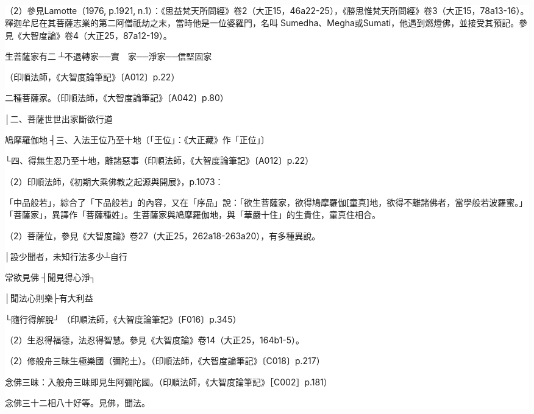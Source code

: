（2）參見Lamotte（1976, p.1921,
n.1）：《思益梵天所問經》卷2（大正15，46a22-25），《勝思惟梵天所問經》卷3（大正15，78a13-16）。釋迦牟尼在其菩薩志業的第二阿僧祇劫之末，當時他是一位婆羅門，名叫
Sumedha、Megha或Sumati，他遇到燃燈佛，並接受其預記。參見《大智度論》卷4（大正25，87a12-19）。

[^126]: 念佛三昧：有所見色，皆是佛色。三昧力故，於色不著。（印順法師，《大智度論筆記》〔C002〕p.181）

[^127]: 參見Lamotte（1976, p.1922, n.1）：見Majjhima（巴利《中部》）, I,
p.135的《筏喻經》，這在《大智度論》卷1（大正25，63c）已經引用，而《大智度論》在他處也有所引用，卷31（大正25，290c22），卷31（大正25，295b29），卷85（大正25，657a2）。

[^128]: ┌退 轉 家──名字家──雜家──信不堅固家

生菩薩家有二 ┴不退轉家──實　家──淨家──信堅固家

（印順法師，《大智度論筆記》〔A012〕p.22）

二種菩薩家。（印順法師，《大智度論筆記》〔A042〕p.80）

[^129]: 參見《十住毘婆沙論》卷1：「清淨者：六波羅蜜、四功德處、方便般若波羅蜜、善慧、般舟三昧、大悲、諸忍，是諸法清淨無有過故，名家清淨。是菩薩以此諸法為家，故無有過咎。」（大正26，25c9-12）

[^130]: ┌一、菩薩發心乃至證覺，斷欲行道

│二、菩薩世世出家斷欲行道

鳩摩羅伽地 ┤三、入法王位乃至十地〔「王位」：《大正藏》作「正位」〕

└四、得無生忍乃至十地，離諸惡事（印順法師，《大智度論筆記》〔A012〕p.22）

[^131]: （1）參見Lamotte（1976, p.1923,
n.1）：第八地即不動地，而鳩摩羅伽地（Kumārabhūmi或Kumārakabhūmi）是許多用以稱呼第八地的名相之一。此等名相在
Daśabhūmika（《十地經》）
p.71,l.11-17，《漸備一切智德經》卷4（大正10，483c25-484a2），《十住經》卷3（大正10，522b15-21），《十地經》卷6（大正10，561b24-c2）有所說明解說。而之所以稱其為鳩摩羅伽地，這是因為此地之菩薩無有過失。

（2）印順法師，《初期大乘佛教之起源與開展》，p.1073：

「中品般若」，綜合了「下品般若」的內容，又在「序品」說：「欲生菩薩家，欲得鳩摩羅伽\[童真\]地，欲得不離諸佛者，當學般若波羅蜜。」「菩薩家」，異譯作「菩薩種姓」。生菩薩家與鳩摩羅伽地，與「華嚴十住」的生貴住，童真住相合。

[^132]: 正＝王【明】。（大正25，275d，n.6）

[^133]: （1）參見Lamotte（1976, p.1923,
n.3）：在菩薩來說，此一「入正位」（niyāmāvakrānti），即在第八地。

（2）菩薩位，參見《大智度論》卷27（大正25，262a18-263a20），有多種異說。

[^134]: 任＝住【明】。（大正25，275d，n.7）

[^135]: 伽＋（地）【明】。（大正25，275d，n.9）

[^136]: 鳩摩羅伽地，發心至成佛：一、斷淫欲，二、常童男出家。十地，入法王位。得無生忍乃至十住地：離諸惡事。（印順法師，《大智度論筆記》［A042］p.80）

[^137]: ┌不聞佛法，則錯入餘道─┐

│設少聞者，未知行法多少┴自行

常欲見佛 ┤聞見得心淨┐

│聞法心則樂├有大利益

└隨行得解脫┘ （印順法師，《大智度論筆記》〔F016〕p.345）

[^138]: 釋疑：菩薩度眾生，何故值佛疑。（印順法師，《大智度論筆記》［D019］p.264）

[^139]: （1）行生、法忍，具足福德智慧，無願不得。（印順法師，《大智度論筆記》〔A035〕p.68）

（2）生忍得福德，法忍得智慧。參見《大智度論》卷14（大正25，164b1-5）。

[^140]: 生忍發慈悲心得無量福德，法忍破諸法無明得無量智慧。（印順法師，《大智度論筆記》〔C018〕p.216）

[^141]: 參見Lamotte（1976, p.1926,
n.2）：此種「念佛三昧」，與一般單純的「念佛」（《大智度論》卷21（大正25，219b-221b））有所不同。依大乘之解說，此一「念佛三昧」在於「念十方三世一切佛土之諸佛」（《大智度論》卷7（大正25，108c-109b））。

[^142]: （1）《大智度論》卷37：「修念佛三昧業故，所生處常值諸佛。」（大正25，333b12-13）

（2）修般舟三昧生極樂國（彌陀土）。（印順法師，《大智度論筆記》〔C018〕p.217）

[^143]: 佛＋（國）【宋】【元】【明】【宮】。（大正25，276d，n.6）

[^144]: 參見《般舟三昧經》卷上（大正13，905b8-13）。

念佛三昧：入般舟三昧即見生阿彌陀國。（印順法師，《大智度論筆記》［C002］p.181）

[^145]: 念佛三昧：

念佛三十二相八十好等。見佛，聞法。


[^1]: （大智度論......九）二十六字＝（大智度論卷第二十九，釋初品中隨喜第四十四之餘）二十一字【宋】，＝（大智度論卷第二十九，釋初品中隨喜第三十七）十九字【宮】。（大正25，270d，n.13）
[^2]: 不分卷【元】【明】【石】，〔經〕－【宋】【宮】。（大正25，270d，n.16）
[^3]: 八背捨又稱為八解脫，參見《大智度論》卷21：「八背捨者，內有色外亦觀色是初背捨，內無色外觀色是第二背捨，淨背捨身作證第三背捨，四無色定及滅受想定是五，合為八背捨。背是淨潔五欲，離是著心，故名背捨。」（大正25，215a7-11）
[^4]: 六事：布施、持戒、三昧、智慧、解脫、解脫知見。參見《大智度論》卷28（大正25，269b28-270b4）。
[^5]: 二種得。（印順法師，《大智度論筆記》〔A057〕p.98）
[^6]: 甞＝曾【石】。（大正25，270d，n.21）
[^7]: 以說＝已答【宋】【元】【明】【宮】。（大正25，270d，n.22）
[^8]: 《大智度論》卷17：「諸禪中有頂禪，何以故名頂？有二種阿羅漢：壞法、不壞法。不壞法阿羅漢，於一切深禪定得自在，能起頂禪。得是頂禪，能轉壽為富，轉富為壽。」（大正25，187b27-c1）
[^9]: 《大智度論》卷17：「願智者，願欲知三世事，隨所願則知。此願智二處攝：欲界、第四禪。」（大正25，187c2-4）
[^10]: 《大智度論》卷17：「無諍三昧者，令他心不起諍。五處攝：欲界及四禪。」（大正25，187c5-6）
[^11]: 參見《摩訶般若波羅蜜經》卷1：「菩薩摩訶薩欲勝一切聲聞、辟支佛智慧，當學般若波羅蜜。」（大正8，219b2-3）另參見《大智度論》卷28（大正25，266b-267c）。
[^12]: 二＝是【元】【明】。（大正25，270d，n.26）
[^13]: （1）《大毘婆沙論》卷100：「他心智能知同類心心所法，非不同類。謂有漏者知有漏，無漏者知無漏。」（大正27，515c3-5）
[^14]: （1）《大智度論》卷27：「無生忍法，即是阿鞞跋致地。復次，入菩薩位，是阿鞞跋致地；過聲聞、辟支佛地，亦名阿鞞跋致地。復次，住阿鞞跋致地，世世常得果報神通，不失不退。」（大正25，263c6-9）
[^15]: 皆＝比【宋】【元】【明】【宮】。（大正25，271d，n.2）
[^16]: （欲）＋行【元】【明】。（大正25，271d，n.7）
[^17]: （1）《賢劫經》卷2（大正14，12c19-13a2），卷6（大正14，44c17-22）。
[^18]: 世間六度、出世間六度，參見《摩訶般若波羅蜜經》卷7〈26
[^19]: 破法求財．佛所不許。若施凡人，奪彼與此非平等法。集財破戒心亂，不如少施。（印順法師，《大智度論筆記》〔A033〕p.62）
[^20]: 心＝必【明】。（大正25，271d，n.9）
[^21]: ┌敗壞菩薩
[^22]: 本發大心，不遇善緣，五蓋覆心，行雜行，得國王大鬼龍等，名敗壞菩薩。（印順法師，《大智度論筆記》〔A042〕p.80）
[^23]: 參見《十住毘婆沙論》卷4：「是惟越致菩薩有二種；或敗壞者，或漸漸轉進得阿惟越致。問曰：所說敗壞者，其相云何？答曰：若無有志幹，好樂下劣法，深著名利養，其心不端直，悋護於他家，不信樂空法，但貴諸言說，是名敗壞相。」（大正26，38b18-24）
[^24]: 退心菩薩，多惱眾生非法取財以作福。（印順法師，《大智度論筆記》〔A033〕p.62）
[^25]: 佛但美心清淨施。（印順法師，《大智度論筆記》〔A033〕p.62）
[^26]: 菩薩不問在家出家，應隨所有而施，不得作罪破戒布施。（印順法師，《大智度論筆記》〔A033〕p.62）
[^27]: 參見《佛五百弟子自說本起經》卷1（大正4，194b16-c11）；《根本說一切有部毘奈耶藥事》卷17（大正24，82c5-28）；《諸經要集》卷5（大正54，44c9-45a3）；《大智度論》卷22（大正25，223c27-224a1），卷24（大正25，238a5-6），卷38（大正25，341c3-4）。
[^28]: 《一切經音義》卷70：「訶梨怛雞（舊言呵梨勒，翻為天主持來。此果堪為藥分，功用極多，如此土人叅、石斛等也）。」（大正54，766a9）
[^29]: 不＝無【宋】【元】【明】【宮】【石】。（大正25，271d，n.16）
[^30]: 參見《佛五百弟子自說本起經》（大正4，191c24-192a16）；《根本說一切有部毘奈耶藥事》卷16（大正24，80a1-26）；《十誦律》卷25（大正23，183a15-b3）；《摩訶僧祇律》卷31（大正22，481a2-482a1）；《大智度論》卷22（大正25，224a1-6），《大智度論》卷26（大正25，253b8-11），《大智度論》卷32（大正25，301b13-15）。
[^31]: 〔耳〕－【宋】【元】【明】【宮】。（大正25，271d，n.17）
[^32]: 政＝正【宋】【元】【明】【宮】。（大正25，271d，n.19）
[^33]: 《增壹阿含經》卷13〈23 地主品〉（大正2，612a18-29）。
[^34]: （1）須蔓耳比丘本生。（印順法師，《大智度論筆記》〔H026〕p.420）
[^35]: 蔓＝曼【元】【明】＊，【石】。（大正25，271d，n.21）
[^36]: 《翻梵語》卷2：「須蔓耳比丘（譯曰好意，亦云好慢）。」（大正54，994a15）
[^37]: 方便回向：為無上菩提故，為度一切眾生故，以大慈悲心故，實相智慧（達三輪空）和合故，念如、法性、實際相故，布施等──福德無量。（印順法師，《大智度論筆記》〔A044〕p.82）
[^38]: 參見《摩訶般若波羅蜜經》卷1：「佛告舍利弗：菩薩摩訶薩以不住法住般若波羅蜜中，以無所捨法應具足檀那波羅蜜，施者、受者及財物不可得故。」（大正8，218c21-24）
[^39]: 相＝想【宋】【宮】。（大正25，271d，n.24）
[^40]: 〔心〕－【宋】【元】【明】【宮】【石】。（大正25，272d，n.1）
[^41]: 則＝即【石】。（大正25，272d，n.2）
[^42]: 諸佛勸發令集諸功德。（印順法師，《大智度論筆記》［A042］p.80）
[^43]: 《大正藏》原作「慚」，今依《高麗藏》作「漸」（第14冊，669c4）。
[^44]: 參見《漸備一切智德經》卷4（大正10，479a14-b29）；《十住經》卷3（大正10，520c10-521b6）；《大智度論》卷10（大正25，132a18-b4），卷48（大正25，405c-406a），卷50（大正25，418a）。
[^45]: 戒是色法。（印順法師，《大智度論筆記》［A034］p.65）
[^46]: 參見《大智度論》卷15（大正25，168b）。
[^47]: 撾（ㄓㄨㄚ）：1.擊，敲打。（《漢語大詞典》（六），p.839）
[^48]: 關於生忍，參見《大智度論》卷14（大正25，164b-167c）。
[^49]: 身精進與心精進，參見《大智度論》卷16（大正25，178a-b）。
[^50]: 意業大力。（印順法師，《大智度論筆記》〔C011〕p.203）
[^51]: （1）大仙人瞋能令大國滅。（印順法師，《大智度論筆記》［G005］p.381）
[^52]: 參見Lamotte（1976, p.1899, n.2）：在Majjhima（巴利《中部》）,I,
[^53]: 身口意寂滅，是大精進。（印順法師，《大智度論筆記》［A036］p.70）
[^54]: （1）《大智度論》卷81〈68
[^55]: 〔精〕－【宋】【元】【明】【宮】。（大正25，272d，n.6）
[^56]: 〔未得〕－【宋】【元】【明】【宮】【石】。（大正25，272d，n.7）
[^57]: 《大正藏》原作「無生忍法」，今依《高麗藏》作「無生法忍」（第14冊，470a5）。
[^58]: （1）菩薩行位：坐道場，十六解脫相應定（似小義），十七金剛三昧。（印順法師，《大智度論筆記》［A042］p.80）
[^59]: 少＝小【宋】【元】【明】【宮】。（大正25，272d，n.10）
[^60]: 菩薩行位：發心、修行、方便慧──諸地中方便乃至十地。（印順法師，《大智度論筆記》［A042］p.80）
[^61]: 〔意〕－【宋】【元】【明】【宮】。（大正25，272d，n.11）
[^62]: 〔等〕－【宋】【元】【明】【宮】。（大正25，272d，n.12）
[^63]: 〔如〕－【元】【明】。（大正25，272d，n.13）
[^64]: 參見《大智度論》卷28：「又如吹貝，用氣甚少，其音甚大。」（大正25，269c24-25）
[^65]: 同＝因【宋】【元】【明】【宮】。（大正25，272d，n.15）
[^66]: 六度，參見《大智度論》卷11-18（大正25，139a-197b）。
[^67]: 〔故〕－【宋】【元】【明】【宮】。（大正25，272d，n.16）
[^68]: 般若：觀諸法實相不受不著。（印順法師，《大智度論筆記》［C004］p.188）
[^69]: 《大智度論》卷8：「是六波羅蜜及般若波羅蜜，一法無異。是五波羅蜜不得般若波羅蜜，不名波羅蜜。如檀波羅蜜不得般若波羅蜜，沒在世界有盡法中。」（大正25，116b1-4）
[^70]: 殖＝植【宋】【元】【明】【宮】。（大正25，272d，n.17）
[^71]: 芸＝耘【宋】【元】【明】【宮】。（大正25，272d，n.18）
[^72]: 參見《大智度論》卷11（大正25，140c28-141a13），卷33（大正25，304b26-c13）。
[^73]: 劣＋（我）【元】【明】【石】。（大正25，272d，n.19）
[^74]: 〔施〕－【宋】【元】【明】【宮】。（大正25，272d，n.21）
[^75]: 復＝後【宋】【元】【明】【宮】。（大正25，272d，n.22）
[^76]: 〔皆〕－【宋】【元】【明】【宮】。（大正25，272d，n.25）
[^77]: ┌不名波羅蜜─┐
[^78]: 參見《摩訶般若波羅蜜經》卷11〈40 照明品〉（大正8，302b24-c3）。
[^79]: （1）阿毘曇：「百劫種三十二相（鞞婆沙）」。（印順法師，《大智度論筆記》〔H011〕p.399）
[^80]: 《大智度論》卷4：「三十二相，轉輪聖王亦有，諸天、魔王亦能化作此相；難陀、提婆達等皆有三十相；婆跋隸婆羅門有三相。」（大正25，92a7-10）
[^81]: （1）難陀往因澡浴鞞婆尸佛。難陀往因作辟支佛塔。（印順法師，《大智度論筆記》［I029］p.439）
[^82]: 政＝正【宋】【元】【明】【宮】。（大正25，273d，n.4）
[^83]: 參見《大智度論》卷4（大正25，92a9）。關於跋婆犁（婆跋犁）之事蹟，參見《賢愚經》卷12〈57
[^84]: （1）跋婆犁＝婆跋犁【宋】【元】【明】【宮】，＝波跋梨【石】。（大正25，273d，n.5）
[^85]: 〔劫〕－【宋】【元】【明】【宮】。（大正25，273d，n.6）
[^86]: ┌住十住地菩薩自變化身為人說法──────┐
[^87]: （1）參見Lamotte（1976, p.1907,
[^88]: （1）參見《佛說首楞嚴三昧經》卷下（大正15，643c29-644a20）。
[^89]: 〔心伏〕－【宋】【元】【明】【宮】。（大正25，273d，n.8）
[^90]: （1）菩薩行位：七住（八、九、十住同）（印順法師，《大智度論筆記》〔A042〕p.79）
[^91]: 《大智度論》卷4：「問曰：轉輪聖王有三十二相，菩薩亦有三十二相，有何差別？答曰：菩薩相者有七事勝轉輪聖王相。菩薩相者：一、淨好，二、分明，三、不失處，四、具足，五、深入，六、隨智慧行不隨世間，七、隨遠離。轉輪聖王相不爾。」（大正25，91a19-24）
[^92]: 二種三十二相。（印順法師，《大智度論筆記》［J037］p.525）
[^93]: （1）參見《大智度論》卷3（大正25，82b3-4）。
[^94]: 布施是得三十二相因緣，參見《大智度論》卷11（大正25，141b10-c5）。
[^95]: 參見《大智度論》卷4（大正25，90a27-91a19）。
[^96]: 關於三十二相名稱、順序，各有異說，今依《大智度論》卷4（大正25，90a27-91a19）所說，另參見《摩訶般若波羅蜜經》卷24（大正8，395b-c），《大智度論》卷88（大正25，681a3-24）。
[^97]: 〔下〕－【宋】【元】【明】【宮】【石】。（大正25，273d，n.13）
[^98]: 敗＝破【宋】【元】【明】【宮】。（大正25，273d，n.14）
[^99]: 輪寶＝寶輪【宋】【元】【明】【宮】。（大正25，273d，n.17）
[^100]: 踹＝腨【元】【明】，＝𨄔【宋】【石】。（大正25，273d，n.19）
[^101]: 大＝丈【宋】【元】【明】【宮】【石】。（大正25，273d，n.21）
[^102]: 參見Lamotte（1976, p.1912,
[^103]: （1）《大智度論》卷4：「十七者，七處隆滿相：兩手、兩足、兩肩、項中，七處皆隆滿端正，色淨勝餘身體。」（大正25，90c13-15）
[^104]: 喻＝踰【宋】【元】【明】【宮】【石】。（大正25，273d，n.24）
[^105]: 𥇒：眼睫毛。（《漢語大字典》（四），p.2499）
[^106]: 無相與有相：二諦。福慧二道。生法二身。福慧因緣。知假名，著名字。（印順法師，《大智度論筆記》〔D026〕p.275）
[^107]: 種＝諦【宋】【元】【明】【宮】【石】。（大正25，274d，n.3）
[^108]: 佛身：生身相好莊嚴，法身十力等功德故。（印順法師，《大智度論筆記》〔C002〕p.182）
[^109]: 名＋（字）【宋】【元】【明】【宮】。（大正25，274d，n.5）
[^110]: ┌─十六行，三三昧相應。空、無相、無作印故，皆入如、法性、實際，無相。
[^111]: 參見《大智度論》卷11：「十六者，觀苦四種：無常、苦、空、無我；觀苦因四種：集、因、緣、生；觀苦盡四種：盡、滅、妙、出；觀道四種：道、正、行、跡。」（大正25，138a7-10）
[^112]: 《大正藏》原作「處」，今依《高麗藏》作「應」（第14冊，672c13）。
[^113]: 㲲＝褺【宋】【宮】，＝縶【石】。（大正25，274d，n.6）
[^114]: 讖記：即讖書，記載讖語的書。
[^115]: 參見《大智度論》卷4（大正25，90a20-27），《大智度論》卷40（大正25，350a12-13）；《修行本起經》卷上（大正3，464a28-465b7）；《太子瑞應本起經》卷上（大正3，474a3-25）。
[^116]: 參見《方廣大莊嚴經》卷3：「仙言：如是正士自性覺悟，本無眠睡。」（大正3，556c10-11）
[^117]: 涕零：亦作"涕泠"。流淚，落淚。《詩‧小雅‧小明》："念彼共人，涕零如雨。"（《漢語大詞典》（五），p.1279）
[^118]: 《方廣大莊嚴經》卷3：「菩薩是時念仙人故，從睡而寤。王自抱持授與仙人，仙人跪捧周遍觀察，見菩薩身，具足相好超過梵王、釋提桓因、護世四王，光明照曜踰百千日。既見是已，即起合掌恭敬頂禮。種種稱揚歎未曾有，斯大丈夫出現於世。右遶三匝，捧持菩薩，作是思惟：『今當有佛出興於世，自恨衰老不值如來，常處長夜恒迷正法。』於是悲啼懊惱歔欷哽咽。」（大正3，556c11-19）
[^119]: 參見Lamotte（1976, p.1916,
[^120]: 若＝共【元】【明】。（大正25，274d，n.12）
[^121]: 參見《大智度論》卷18：「三福處：布施、持戒、善心。」（大正25，195b3）
[^122]: 參見Lamotte（1976, p.1920,
[^123]: 沮（ㄐㄩˇ）：2.敗壞，毀壞。（《漢語大詞典》（五），p.1069）
[^124]: 前＝佛【宋】【元】【明】【宮】。（大正25，275d，n.1）
[^125]: （1）參見《持心梵天所問經》卷2〈6
[^146]: 參見《般舟三昧經》卷上：「常當念如是佛身有三十二相悉具足，光明徹照。」（大正13，905b14-15）
[^147]: 發明：12.放出光芒。14.猶映襯，輝映。（《漢語大詞典》（八），p.550）
[^148]: 參見《般舟三昧經》卷上：「菩薩其所向方，聞現在佛，常念所向方欲見佛。即念佛不當念有，亦無我所立，如想空當念佛立。」（大正13，905b29-c2）
[^149]: 參見《大智度論》卷21（大正25，217b）。
[^150]: 參見《般舟三昧經》卷上：「譬如比丘觀死人骨著前，有觀青時、有觀白時、有觀赤時、有觀黑時。」（大正13，905c9-11）
[^151]: 《大正藏》原缺「有」字，今依《高麗藏》補（第14冊，675c14）。
[^152]: （1）《般舟三昧經》卷上：「如是，颰陀和！是三昧佛力所成。持佛威神，於三昧中立者有三事：持佛威神力，持佛三昧力，持本功德力；用是三事故得見佛。譬若，颰陀和！年少之人，端正姝好莊嚴已，如持淨器盛好麻油、如持好器盛淨水、如新磨鏡、如無瑕水精，欲自見影，於是自照悉自見影。」（大正13，905c15-21）
[^153]: 修＝清【宋】【元】【明】【宮】。（大正25，276d，n.8）
[^154]: 參見《般舟三昧經》卷上：「色清淨，所有者清淨。欲見佛即見，見即問，問即報。」（大正13，905c26-27）
[^155]: 唯識：三界所有皆心所作＝（唯識觀）隨心所念，悉皆得。若取心（之）相，悉皆無智＝（進觀心空）心亦虛誑，從無明出。因是心相，即入諸法實，所謂常空。（印順法師，《大智度論筆記》〔C013〕p.206）
[^156]: 參見《般舟三昧經》卷上：「作是念：佛從何所來？我為到何所？自念：佛無所從來，我亦無所至。自念：三處──欲處、色處、無想處，是三處意所為耳。」（大正13，905c27-906a1）
[^157]: 參見《般舟三昧經》卷上：「我所念即見。」（大正13，906a1）
[^158]: （1）參見《般舟三昧經》卷上：「心作佛，心自見，心是佛，心是怛薩阿竭，心是我身；心見佛，心不自知心，心不自見心。」（大正13，906a1-3）
[^159]: 入實相：般舟三昧見佛現前。般若知相無實，知心亦誑。二行力故，入常空實相。（印順法師，《大智度論筆記》〔A042〕p.80）
[^160]: 參見《般舟三昧經》卷上：「心有想為癡。」（大正13，906a3-4）
[^161]: 參見《般舟三昧經》卷上：「心無想是泥洹。是法無可樂者，皆念所為，設使念為空耳，設有念者，亦了無所有。」（大正13，906a4-6）